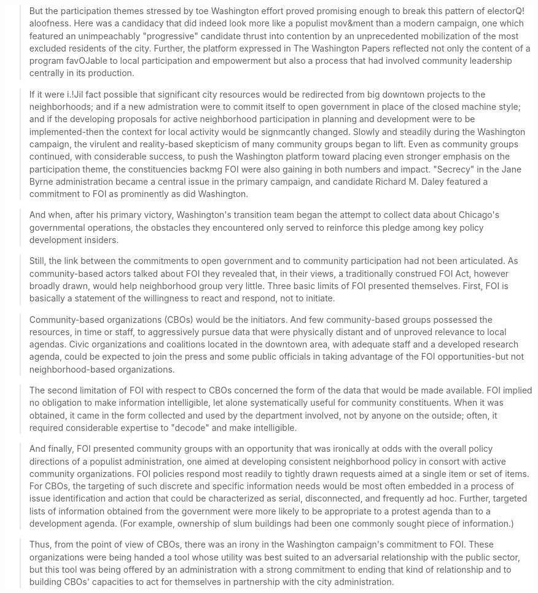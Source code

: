 >But the participation themes stressed by toe Washington effort proved promising enough to break this pattern of electorQ! aloofness. Here was a candidacy that did indeed look more like a populist mov&ment than a modern campaign, one which featured an unimpeachably "progressive" candidate thrust into contention by an unprecedented mobilization of the most excluded residents of the city. Further, the platform expressed in The Washington Papers reflected not only the content of a program favOJable to local participation and empowerment but also a process that had involved community leadership centrally in its production. 

>If it were i.!Jil fact possible that significant city resources would be redirected from big downtown projects to the neighborhoods; and if a new admistration were to commit itself to open government in place of the closed machine style; and if the developing proposals for active neighborhood participation in planning and development were to be implemented-then the context for local activity would be signmcantly changed. Slowly and steadily during the Washington campaign, the virulent and reality-based skepticism of many community groups began to lift. Even as community groups continued, with considerable success, to push the Washington platform toward placing even stronger emphasis on the participation theme, the constituencies backmg FOI were also gaining in both numbers and impact. "Secrecy" in the Jane Byrne administration became a central issue in the primary campaign, and candidate Richard M. Daley featured a commitment to FOI as prominently as did Washington. 

>And when, after his primary victory, Washington's transition team began the attempt to collect data about Chicago's governmental operations, the obstacles they encountered only served to reinforce this pledge among key policy development insiders.

>Still, the link between the commitments to open government and to community participation had not been articulated. As community-based actors talked about FOI they revealed that, in their views, a traditionally construed FOI Act, however broadly drawn, would help neighborhood group very little. Three basic limits of FOI presented themselves. First, FOI is basically a statement of the willingness to react and respond, not to initiate.

>Community-based organizations (CBOs) would be the initiators. And few
community-based groups possessed the resources, in time or staff, to aggressively pursue data that were physically distant and of unproved relevance to local agendas. Civic organizations and coalitions located in the downtown area, with adequate staff and a developed research agenda, could be expected to join the press and some public officials in taking advantage of the FOI opportunities-but not neighborhood-based organizations.

>The second limitation of FOI with respect to CBOs concerned the form of the data that would be made available. FOI implied no obligation to make information intelligible, let alone systematically useful for community constituents. When it was obtained, it came in the form collected and used by the department involved, not by anyone on the outside; often, it required considerable expertise to "decode" and make intelligible.

>And finally, FOI presented community groups with an opportunity that was ironically at odds with the overall policy directions of a populist administration, one aimed at developing consistent neighborhood policy in consort with active community organizations. FOI policies respond most readily to tightly drawn requests aimed at a single item or set of items. For
CBOs, the targeting of such discrete and specific information needs would be most often embedded in a process of issue identification and action that could be characterized as serial, disconnected, and frequently ad hoc. Further, targeted lists of information obtained from the government were more likely to be appropriate to a protest agenda than to a development agenda. (For example, ownership of slum buildings had been one commonly sought piece of information.)

>Thus, from the point of view of CBOs, there was an irony in the Washington campaign's commitment to FOI. These organizations were being handed a tool whose utility was best suited to an adversarial relationship with the public sector, but this tool was being offered by an administration with a strong commitment to ending that kind of relationship and to building CBOs' capacities to act for themselves in partnership with the city administration.
